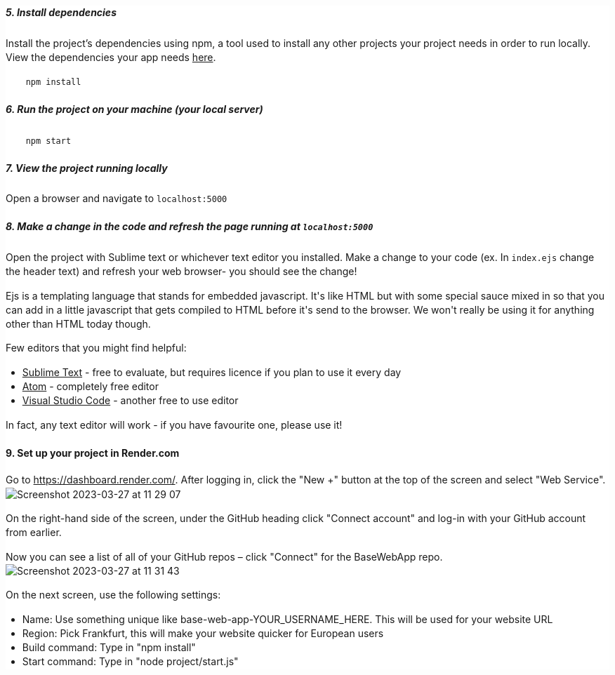 ##### 5. Install dependencies
Install the project’s dependencies using npm, a tool used to install any other projects your project needs in order to run locally. View the dependencies your app needs [here](https://github.com/oisinq/BaseWebApp/blob/master/package.json#L9).
```
	npm install
```

##### 6. Run the project on your machine (your local server)
```
	npm start
```

##### 7. View the project running locally
Open a browser and navigate to `localhost:5000`


##### 8. Make a change in the code and refresh the page running at `localhost:5000`
Open the project with Sublime text or whichever text editor you installed. Make a change to your code (ex. In `index.ejs` change the header text) and refresh your web browser- you should see the change!

Ejs is a templating language that stands for embedded javascript. It's like HTML but with some special sauce mixed in so that you can add in a little javascript that gets compiled to HTML before it's send to the browser. We won't really be using it for anything other than HTML today though.

Few editors that you might find helpful:
* [Sublime Text](https://www.sublimetext.com/) - free to evaluate, but requires licence if you plan to use it every day
* [Atom](https://atom.io/) - completely free editor
* [Visual Studio Code](https://code.visualstudio.com/) - another free to use editor

In fact, any text editor will  work - if you have favourite one, please use it!

#### 9. Set up your project in Render.com
Go to https://dashboard.render.com/. After logging in, click the "New +" button at the top of the screen and select "Web Service".
<img width="1333" alt="Screenshot 2023-03-27 at 11 29 07" src="https://user-images.githubusercontent.com/5693967/227920169-3002cf88-b9bc-4b71-9e99-76db2601fd52.png">

On the right-hand side of the screen, under the GitHub heading click "Connect account" and log-in with your GitHub account from earlier.

Now you can see a list of all of your GitHub repos – click "Connect" for the BaseWebApp repo.
<img width="1218" alt="Screenshot 2023-03-27 at 11 31 43" src="https://user-images.githubusercontent.com/5693967/227920768-c33b0359-18bb-41ec-b4b4-db3af4c85ed2.png">

On the next screen, use the following settings:
* Name: Use something unique like base-web-app-YOUR_USERNAME_HERE. This will be used for your website URL
* Region: Pick Frankfurt, this will make your website quicker for European users
* Build command: Type in "npm install"
* Start command: Type in "node project/start.js"
